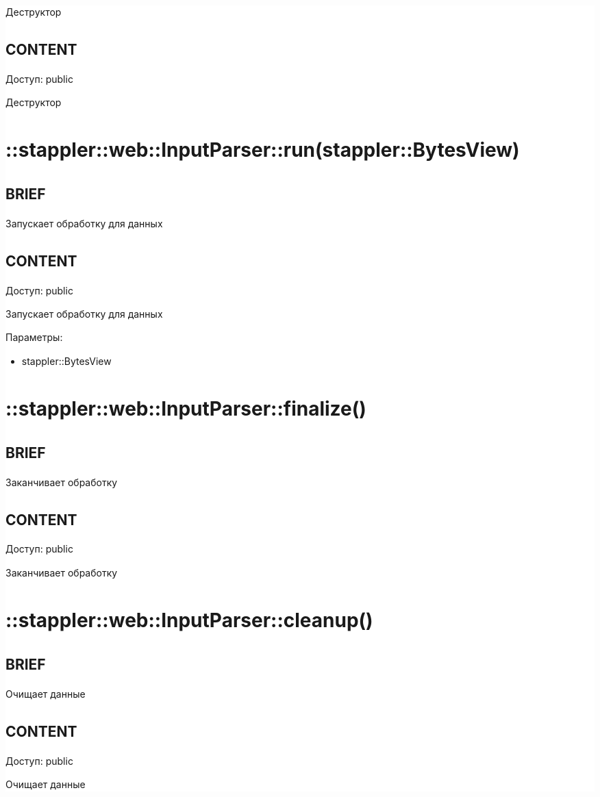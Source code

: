 Деструктор

## CONTENT

Доступ: public

Деструктор


# ::stappler::web::InputParser::run(stappler::BytesView)

## BRIEF

Запускает обработку для данных

## CONTENT

Доступ: public

Запускает обработку для данных

Параметры:
* stappler::BytesView


# ::stappler::web::InputParser::finalize()

## BRIEF

Заканчивает обработку

## CONTENT

Доступ: public

Заканчивает обработку


# ::stappler::web::InputParser::cleanup()

## BRIEF

Очищает данные

## CONTENT

Доступ: public

Очищает данные
